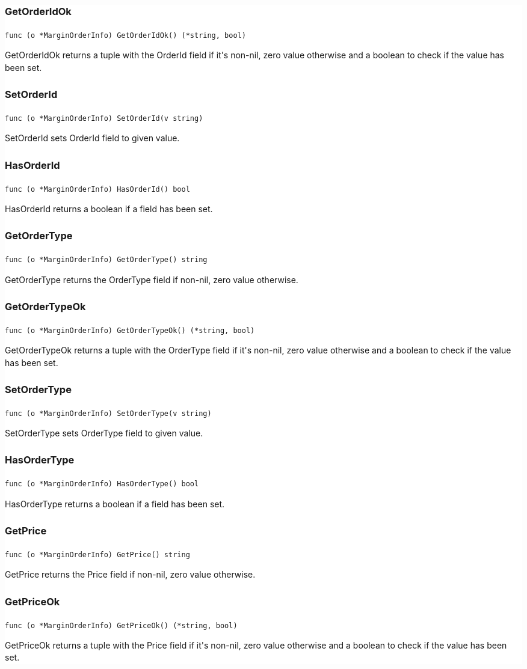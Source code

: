 ### GetOrderIdOk

`func (o *MarginOrderInfo) GetOrderIdOk() (*string, bool)`

GetOrderIdOk returns a tuple with the OrderId field if it's non-nil, zero value otherwise
and a boolean to check if the value has been set.

### SetOrderId

`func (o *MarginOrderInfo) SetOrderId(v string)`

SetOrderId sets OrderId field to given value.

### HasOrderId

`func (o *MarginOrderInfo) HasOrderId() bool`

HasOrderId returns a boolean if a field has been set.

### GetOrderType

`func (o *MarginOrderInfo) GetOrderType() string`

GetOrderType returns the OrderType field if non-nil, zero value otherwise.

### GetOrderTypeOk

`func (o *MarginOrderInfo) GetOrderTypeOk() (*string, bool)`

GetOrderTypeOk returns a tuple with the OrderType field if it's non-nil, zero value otherwise
and a boolean to check if the value has been set.

### SetOrderType

`func (o *MarginOrderInfo) SetOrderType(v string)`

SetOrderType sets OrderType field to given value.

### HasOrderType

`func (o *MarginOrderInfo) HasOrderType() bool`

HasOrderType returns a boolean if a field has been set.

### GetPrice

`func (o *MarginOrderInfo) GetPrice() string`

GetPrice returns the Price field if non-nil, zero value otherwise.

### GetPriceOk

`func (o *MarginOrderInfo) GetPriceOk() (*string, bool)`

GetPriceOk returns a tuple with the Price field if it's non-nil, zero value otherwise
and a boolean to check if the value has been set.
